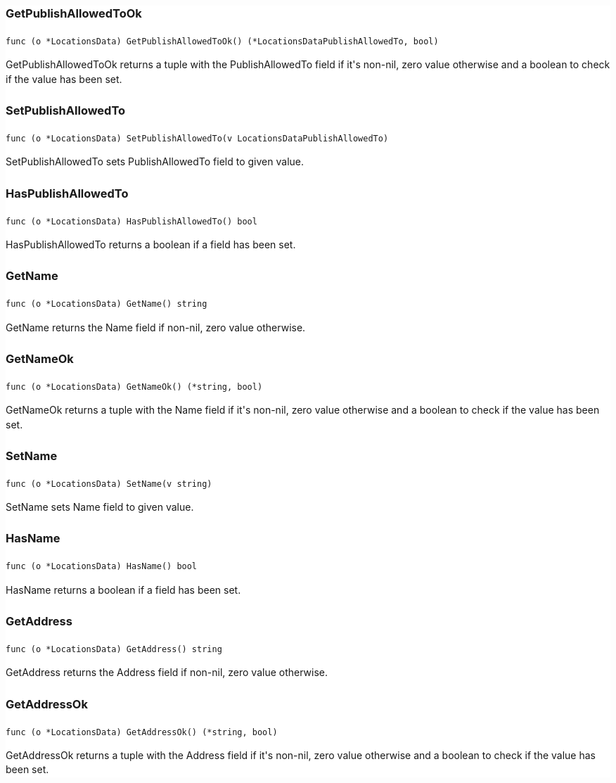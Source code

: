 ### GetPublishAllowedToOk

`func (o *LocationsData) GetPublishAllowedToOk() (*LocationsDataPublishAllowedTo, bool)`

GetPublishAllowedToOk returns a tuple with the PublishAllowedTo field if it's non-nil, zero value otherwise
and a boolean to check if the value has been set.

### SetPublishAllowedTo

`func (o *LocationsData) SetPublishAllowedTo(v LocationsDataPublishAllowedTo)`

SetPublishAllowedTo sets PublishAllowedTo field to given value.

### HasPublishAllowedTo

`func (o *LocationsData) HasPublishAllowedTo() bool`

HasPublishAllowedTo returns a boolean if a field has been set.

### GetName

`func (o *LocationsData) GetName() string`

GetName returns the Name field if non-nil, zero value otherwise.

### GetNameOk

`func (o *LocationsData) GetNameOk() (*string, bool)`

GetNameOk returns a tuple with the Name field if it's non-nil, zero value otherwise
and a boolean to check if the value has been set.

### SetName

`func (o *LocationsData) SetName(v string)`

SetName sets Name field to given value.

### HasName

`func (o *LocationsData) HasName() bool`

HasName returns a boolean if a field has been set.

### GetAddress

`func (o *LocationsData) GetAddress() string`

GetAddress returns the Address field if non-nil, zero value otherwise.

### GetAddressOk

`func (o *LocationsData) GetAddressOk() (*string, bool)`

GetAddressOk returns a tuple with the Address field if it's non-nil, zero value otherwise
and a boolean to check if the value has been set.
